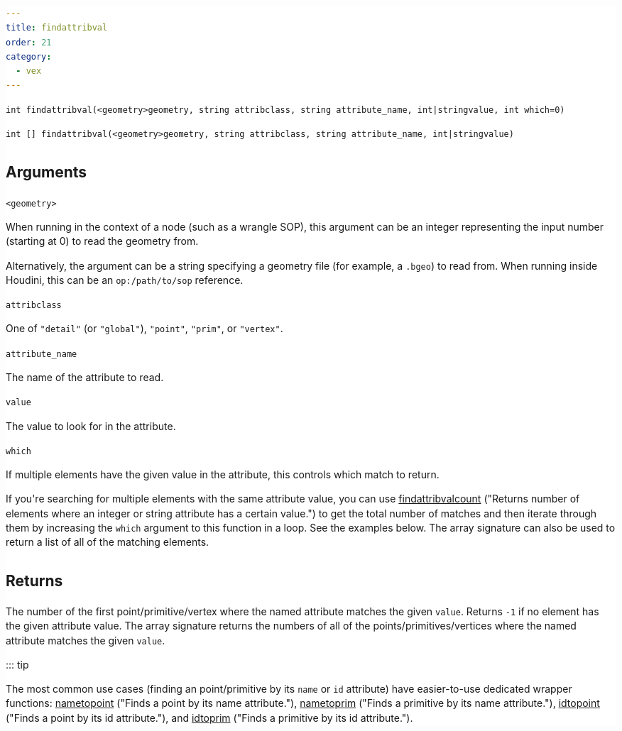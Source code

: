 ```yaml
---
title: findattribval
order: 21
category:
  - vex
---
```


`int findattribval(<geometry>geometry, string attribclass, string attribute_name, int|stringvalue, int which=0)`

`int [] findattribval(<geometry>geometry, string attribclass, string attribute_name, int|stringvalue)`

## Arguments

`<geometry>`

When running in the context of a node (such as a wrangle SOP), this argument can be an integer representing the input number (starting at 0) to read the geometry from.

Alternatively, the argument can be a string specifying a geometry file (for example, a `.bgeo`) to read from. When running inside Houdini, this can be an `op:/path/to/sop` reference.

`attribclass`

One of `"detail"` (or `"global"`), `"point"`, `"prim"`, or `"vertex"`.

`attribute_name`

The name of the attribute to read.

`value`

The value to look for in the attribute.

`which`

If multiple elements have the given value in the attribute, this controls which match to return.

If you're searching for multiple elements with the same attribute value, you can use [findattribvalcount](findattribvalcount.html) ("Returns number of elements where an integer or string attribute has a certain value.") to get the total number of matches and then iterate through them by increasing the `which` argument to this function in a loop. See the examples below.
The array signature can also be used to return a list of all of the matching elements.

## Returns

The number of the first point/primitive/vertex where the named attribute matches the given `value`. Returns `-1` if no element has the given attribute value.
The array signature returns the numbers of all of the points/primitives/vertices where the named attribute matches the given `value`.

::: tip

The most common use cases (finding an point/primitive by its `name` or `id` attribute) have easier-to-use dedicated wrapper functions: [nametopoint](nametopoint.html) ("Finds a point by its name attribute."), [nametoprim](nametoprim.html) ("Finds a primitive by its name attribute."), [idtopoint](idtopoint.html) ("Finds a point by its id attribute."), and [idtoprim](idtoprim.html) ("Finds a primitive by its id attribute.").
